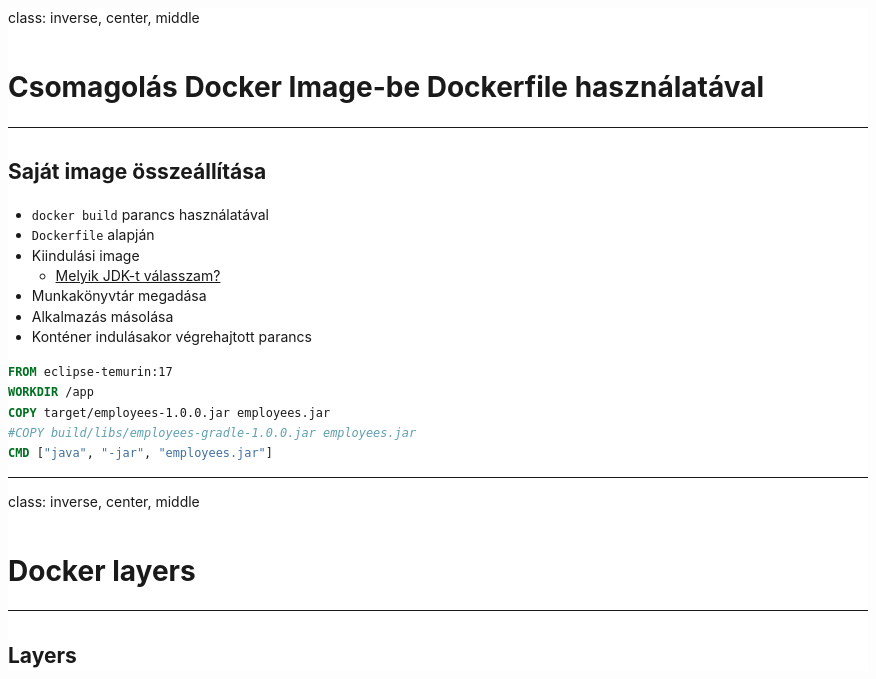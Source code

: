 
class: inverse, center, middle

# Csomagolás Docker Image-be Dockerfile használatával

---

## Saját image összeállítása

* `docker build` parancs használatával
* `Dockerfile` alapján
* Kiindulási image
  * [Melyik JDK-t válasszam?](https://stackoverflow.com/questions/52431764/difference-between-openjdk-and-adoptium-adoptopenjdk)
* Munkakönyvtár megadása
* Alkalmazás másolása
* Konténer indulásakor végrehajtott parancs

```dockerfile
FROM eclipse-temurin:17
WORKDIR /app
COPY target/employees-1.0.0.jar employees.jar
#COPY build/libs/employees-gradle-1.0.0.jar employees.jar
CMD ["java", "-jar", "employees.jar"]
```

---

class: inverse, center, middle

# Docker layers

---

## Layers
